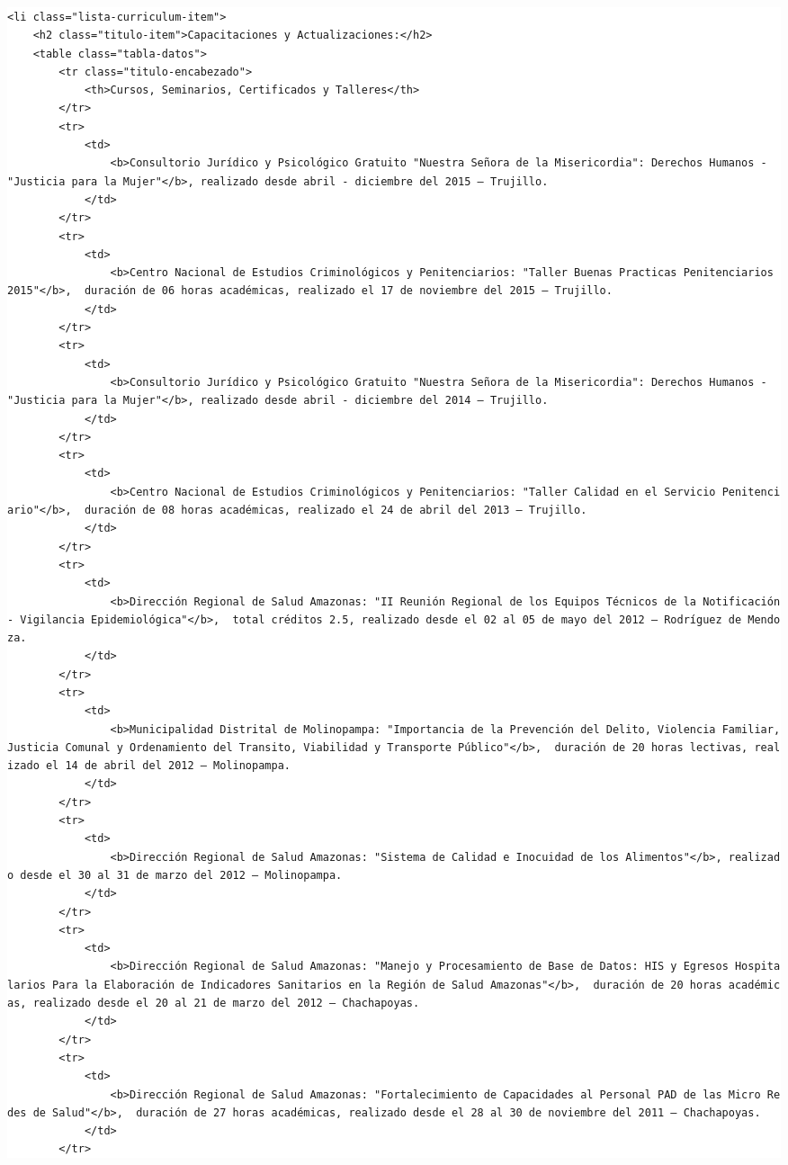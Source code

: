 	<li class="lista-curriculum-item">
		<h2 class="titulo-item">Capacitaciones y Actualizaciones:</h2>
		<table class="tabla-datos">
			<tr class="titulo-encabezado">
				<th>Cursos, Seminarios, Certificados y Talleres</th>
			</tr>
			<tr>
				<td>
					<b>Consultorio Jurídico y Psicológico Gratuito "Nuestra Señora de la Misericordia": Derechos Humanos - "Justicia para la Mujer"</b>, realizado desde abril - diciembre del 2015 – Trujillo.
				</td>
			</tr>
			<tr>
				<td>
					<b>Centro Nacional de Estudios Criminológicos y Penitenciarios: "Taller Buenas Practicas Penitenciarios 2015"</b>,  duración de 06 horas académicas, realizado el 17 de noviembre del 2015 – Trujillo.
				</td>
			</tr>
			<tr>
				<td>
					<b>Consultorio Jurídico y Psicológico Gratuito "Nuestra Señora de la Misericordia": Derechos Humanos - "Justicia para la Mujer"</b>, realizado desde abril - diciembre del 2014 – Trujillo.
				</td>
			</tr>
			<tr>
				<td>
					<b>Centro Nacional de Estudios Criminológicos y Penitenciarios: "Taller Calidad en el Servicio Penitenciario"</b>,  duración de 08 horas académicas, realizado el 24 de abril del 2013 – Trujillo.
				</td>
			</tr>
			<tr>
				<td>
					<b>Dirección Regional de Salud Amazonas: "II Reunión Regional de los Equipos Técnicos de la Notificación - Vigilancia Epidemiológica"</b>,  total créditos 2.5, realizado desde el 02 al 05 de mayo del 2012 – Rodríguez de Mendoza.
				</td>
			</tr>
			<tr>
				<td>
					<b>Municipalidad Distrital de Molinopampa: "Importancia de la Prevención del Delito, Violencia Familiar, Justicia Comunal y Ordenamiento del Transito, Viabilidad y Transporte Público"</b>,  duración de 20 horas lectivas, realizado el 14 de abril del 2012 – Molinopampa.
				</td>
			</tr>
			<tr>
				<td>
					<b>Dirección Regional de Salud Amazonas: "Sistema de Calidad e Inocuidad de los Alimentos"</b>, realizado desde el 30 al 31 de marzo del 2012 – Molinopampa.
				</td>
			</tr>
			<tr>
				<td>
					<b>Dirección Regional de Salud Amazonas: "Manejo y Procesamiento de Base de Datos: HIS y Egresos Hospitalarios Para la Elaboración de Indicadores Sanitarios en la Región de Salud Amazonas"</b>,  duración de 20 horas académicas, realizado desde el 20 al 21 de marzo del 2012 – Chachapoyas.
				</td>
			</tr>
			<tr>
				<td>
					<b>Dirección Regional de Salud Amazonas: "Fortalecimiento de Capacidades al Personal PAD de las Micro Redes de Salud"</b>,  duración de 27 horas académicas, realizado desde el 28 al 30 de noviembre del 2011 – Chachapoyas.
				</td>
			</tr>